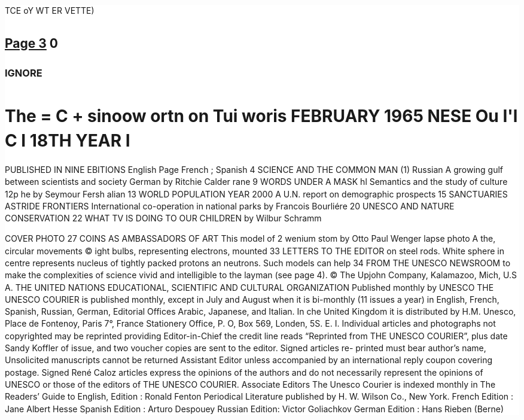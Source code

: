 TCE oY WT ER VETTE)  

## [Page 3](https://demo.humlab.umu.se/courier/031600engo.pdf#page=3) 0

### IGNORE

The = 
C + sinoow ortn on Tui woris FEBRUARY 1965 
NESE Ou I'l C I 18TH YEAR   I
=
 
PUBLISHED IN 
NINE EBITIONS 
English Page 
French ; 
Spanish 4 SCIENCE AND THE COMMON MAN (1) 
Russian A growing gulf between scientists and society 
German by Ritchie Calder 
rane 9 WORDS UNDER A MASK 
hl Semantics and the study of culture 
12p he by Seymour Fersh 
alian 
13 WORLD POPULATION YEAR 2000 
A U.N. report on demographic prospects 
15 SANCTUARIES ASTRIDE FRONTIERS 
International co-operation in national parks 
by Francois Bourliére 
20 UNESCO AND NATURE CONSERVATION 
22 WHAT TV IS DOING TO OUR CHILDREN 
by Wilbur Schramm 
  
  COVER PHOTO 27 COINS AS AMBASSADORS OF ART 
This model of 2 wenium stom by Otto Paul Wenger 
lapse photo A the, circular 
movements © ight bulbs, 
representing electrons, mounted 33 LETTERS TO THE EDITOR 
on steel rods. White sphere in 
centre represents nucleus of 
tightly packed protons an 
neutrons. Such models can help 34 FROM THE UNESCO NEWSROOM 
to make the complexities of 
science vivid and intelligible 
to the layman (see page 4). 
© The Upjohn Company, 
Kalamazoo, Mich, U.S A. 
THE UNITED NATIONS EDUCATIONAL, SCIENTIFIC AND CULTURAL ORGANIZATION 
Published monthly by UNESCO THE UNESCO COURIER is published monthly, except in July and August when 
it is bi-monthly (11 issues a year) in English, French, Spanish, Russian, German, 
Editorial Offices Arabic, Japanese, and Italian. In che United Kingdom it is distributed by H.M. 
Unesco, Place de Fontenoy, Paris 7°, France Stationery Office, P. O, Box 569, Londen, 5S. E. I. 
Individual articles and photographs not copyrighted may be reprinted providing 
Editor-in-Chief the credit line reads “Reprinted from THE UNESCO COURIER”, plus date 
Sandy Koffler of issue, and two voucher copies are sent to the editor. Signed articles re- 
printed must bear author’s name, Unsolicited manuscripts cannot be returned 
Assistant Editor unless accompanied by an international reply coupon covering postage. Signed 
René Caloz articles express the opinions of the authors and do not necessarily represent 
the opinions of UNESCO or those of the editors of THE UNESCO COURIER. 
Associate Editors The Unesco Courier is indexed monthly in The Readers’ Guide to 
English, Edition : Ronald Fenton Periodical Literature published by H. W. Wilson Co., New York. 
French Edition : Jane Albert Hesse 
Spanish Edition : Arturo Despouey 
Russian Edition: Victor Goliachkov 
German Edition : Hans Rieben (Berne) 